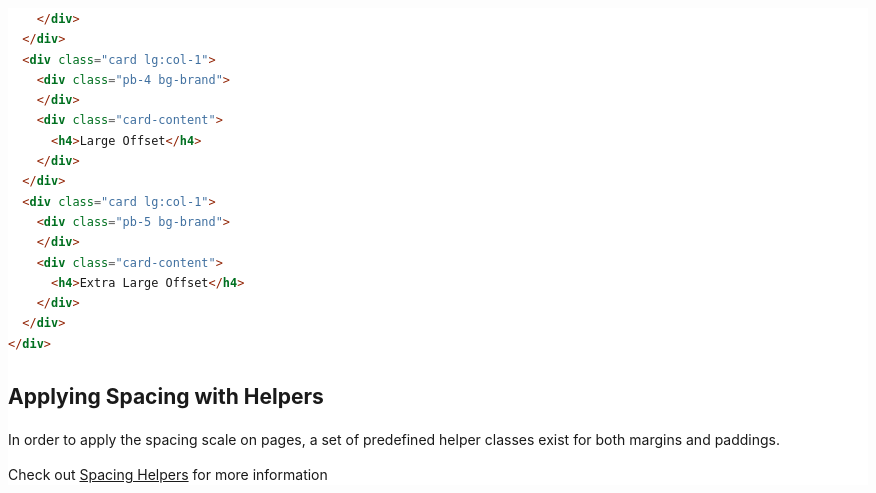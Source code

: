 ```html
    </div>
  </div>
  <div class="card lg:col-1">
    <div class="pb-4 bg-brand">
    </div>
    <div class="card-content">
      <h4>Large Offset</h4>
    </div>
  </div>
  <div class="card lg:col-1">
    <div class="pb-5 bg-brand">
    </div>
    <div class="card-content">
      <h4>Extra Large Offset</h4>
    </div>
  </div>
</div>
```

## Applying Spacing with Helpers

In order to apply the spacing scale on pages, a set of predefined helper classes exist for both margins and paddings.

Check out [Spacing Helpers](/css/helpers#spacinghelpers) for more information
